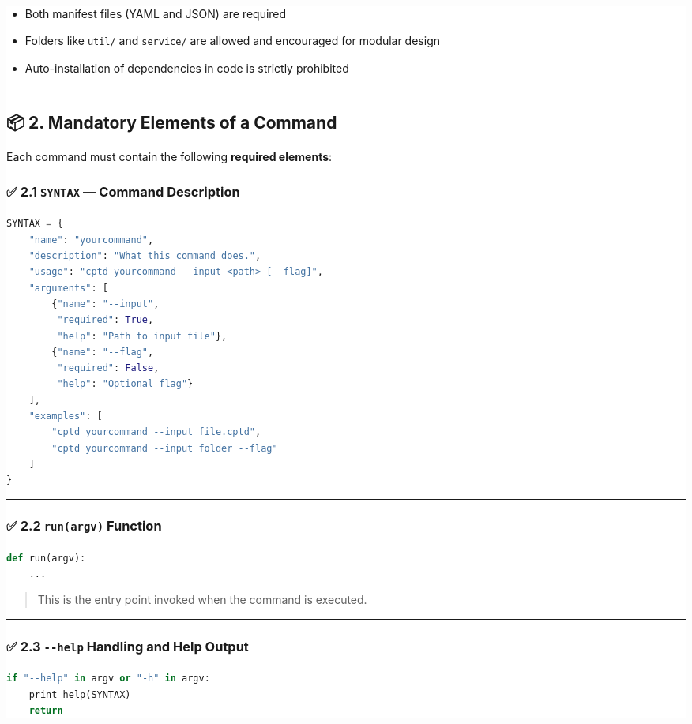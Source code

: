 * Both manifest files (YAML and JSON) are required

* Folders like `util/` and `service/` are allowed and encouraged for modular design

* Auto-installation of dependencies in code is strictly prohibited

---

## 📦 2. Mandatory Elements of a Command

Each command must contain the following **required elements**:

### ✅ 2.1 `SYNTAX` — Command Description

```python
SYNTAX = {
    "name": "yourcommand",
    "description": "What this command does.",
    "usage": "cptd yourcommand --input <path> [--flag]",
    "arguments": [
        {"name": "--input",
         "required": True,
         "help": "Path to input file"},
        {"name": "--flag",
         "required": False,
         "help": "Optional flag"}
    ],
    "examples": [
        "cptd yourcommand --input file.cptd",
        "cptd yourcommand --input folder --flag"
    ]
}
```

---

### ✅ 2.2 `run(argv)` Function

```python
def run(argv):
    ...
```

> This is the entry point invoked when the command is executed.

---

### ✅ 2.3 `--help` Handling and Help Output

```python
if "--help" in argv or "-h" in argv:
    print_help(SYNTAX)
    return
```
